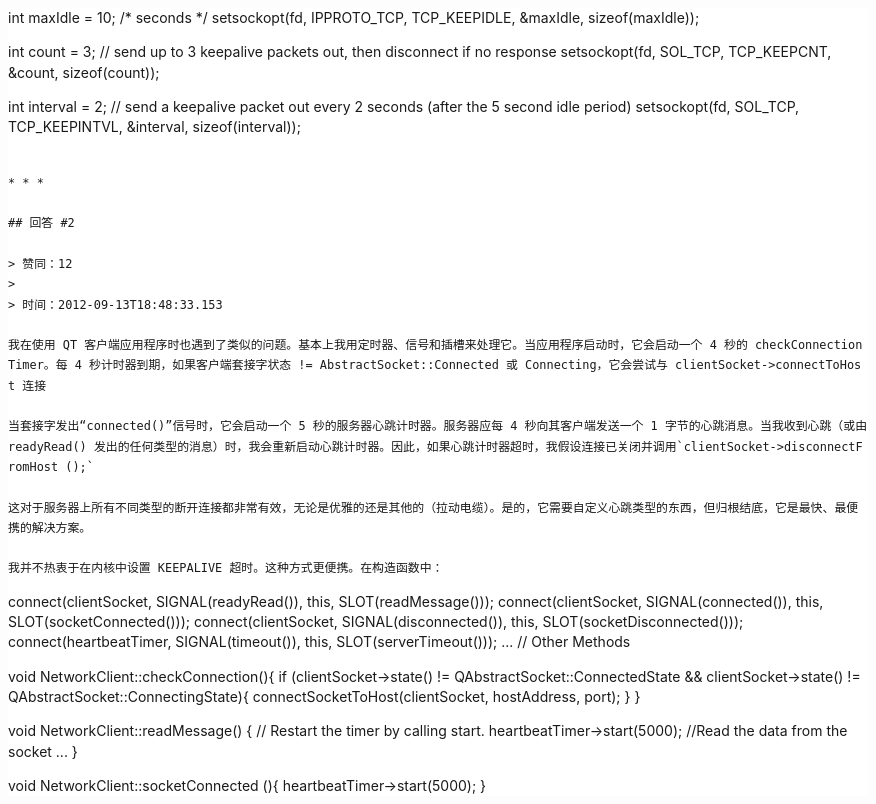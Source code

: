 int maxIdle = 10; /* seconds */
setsockopt(fd, IPPROTO_TCP, TCP_KEEPIDLE, &maxIdle, sizeof(maxIdle));

int count = 3;  // send up to 3 keepalive packets out, then disconnect if no response
setsockopt(fd, SOL_TCP, TCP_KEEPCNT, &count, sizeof(count));

int interval = 2;   // send a keepalive packet out every 2 seconds (after the 5 second idle period)
setsockopt(fd, SOL_TCP, TCP_KEEPINTVL, &interval, sizeof(interval)); 
```

* * *

## 回答 #2

> 赞同：12
> 
> 时间：2012-09-13T18:48:33.153

我在使用 QT 客户端应用程序时也遇到了类似的问题。基本上我用定时器、信号和插槽来处理它。当应用程序启动时，它会启动一个 4 秒的 checkConnectionTimer。每 4 秒计时器到期，如果客户端套接字状态 != AbstractSocket::Connected 或 Connecting，它会尝试与 clientSocket->connectToHost 连接

当套接字发出“connected()”信号时，它会启动一个 5 秒的服务器心跳计时器。服务器应每 4 秒向其客户端发送一个 1 字节的心跳消息。当我收到心跳（或由 readyRead() 发出的任何类型的消息）时，我会重新启动心跳计时器。因此，如果心跳计时器超时，我假设连接已关闭并调用`clientSocket->disconnectFromHost ();`

这对于服务器上所有不同类型的断开连接都非常有效，无论是优雅的还是其他的（拉动电缆）。是的，它需要自定义心跳类型的东西，但归根结底，它是最快、最便携的解决方案。

我并不热衷于在内核中设置 KEEPALIVE 超时。这种方式更便携。在构造函数中：

```
connect(clientSocket, SIGNAL(readyRead()), this, SLOT(readMessage()));
connect(clientSocket, SIGNAL(connected()), this, SLOT(socketConnected()));
connect(clientSocket, SIGNAL(disconnected()), this, SLOT(socketDisconnected()));
connect(heartbeatTimer, SIGNAL(timeout()), this, SLOT(serverTimeout()));
...
// Other Methods

void NetworkClient::checkConnection(){
    if (clientSocket->state() != QAbstractSocket::ConnectedState &&
            clientSocket->state() != QAbstractSocket::ConnectingState){
        connectSocketToHost(clientSocket, hostAddress, port);
    } 
}

void NetworkClient::readMessage()
{
    // Restart the timer by calling start.
    heartbeatTimer->start(5000);
    //Read the data from the socket
    ...
}

void NetworkClient::socketConnected (){
    heartbeatTimer->start(5000);
}
